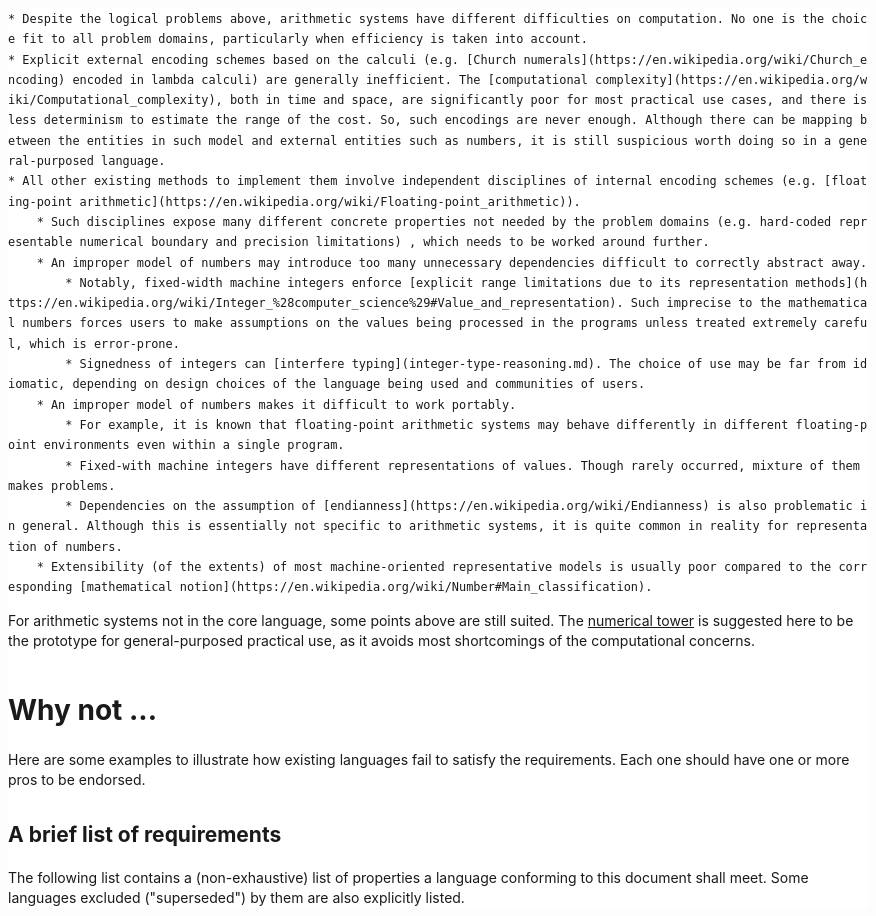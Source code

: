 	* Despite the logical problems above, arithmetic systems have different difficulties on computation. No one is the choice fit to all problem domains, particularly when efficiency is taken into account.
	* Explicit external encoding schemes based on the calculi (e.g. [Church numerals](https://en.wikipedia.org/wiki/Church_encoding) encoded in lambda calculi) are generally inefficient. The [computational complexity](https://en.wikipedia.org/wiki/Computational_complexity), both in time and space, are significantly poor for most practical use cases, and there is less determinism to estimate the range of the cost. So, such encodings are never enough. Although there can be mapping between the entities in such model and external entities such as numbers, it is still suspicious worth doing so in a general-purposed language.
	* All other existing methods to implement them involve independent disciplines of internal encoding schemes (e.g. [floating-point arithmetic](https://en.wikipedia.org/wiki/Floating-point_arithmetic)).
		* Such disciplines expose many different concrete properties not needed by the problem domains (e.g. hard-coded representable numerical boundary and precision limitations) , which needs to be worked around further.
		* An improper model of numbers may introduce too many unnecessary dependencies difficult to correctly abstract away.
			* Notably, fixed-width machine integers enforce [explicit range limitations due to its representation methods](https://en.wikipedia.org/wiki/Integer_%28computer_science%29#Value_and_representation). Such imprecise to the mathematical numbers forces users to make assumptions on the values being processed in the programs unless treated extremely careful, which is error-prone.
			* Signedness of integers can [interfere typing](integer-type-reasoning.md). The choice of use may be far from idiomatic, depending on design choices of the language being used and communities of users.
		* An improper model of numbers makes it difficult to work portably.
			* For example, it is known that floating-point arithmetic systems may behave differently in different floating-point environments even within a single program.
			* Fixed-with machine integers have different representations of values. Though rarely occurred, mixture of them makes problems.
			* Dependencies on the assumption of [endianness](https://en.wikipedia.org/wiki/Endianness) is also problematic in general. Although this is essentially not specific to arithmetic systems, it is quite common in reality for representation of numbers.
		* Extensibility (of the extents) of most machine-oriented representative models is usually poor compared to the corresponding [mathematical notion](https://en.wikipedia.org/wiki/Number#Main_classification).

For arithmetic systems not in the core language, some points above are still suited. The [numerical tower](https://en.wikipedia.org/wiki/Numerical_tower) is suggested here to be the prototype for general-purposed practical use, as it avoids most shortcomings of the computational concerns.

# Why not ...

Here are some examples to illustrate how existing languages fail to satisfy the requirements. Each one should have one or more pros to be endorsed.

## A brief list of requirements

The following list contains a (non-exhaustive) list of properties a language conforming to this document shall meet. Some languages excluded ("superseded") by them are also explicitly listed.
